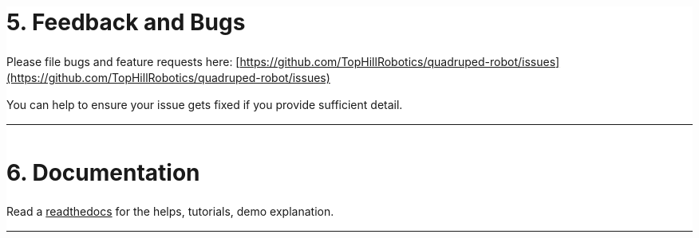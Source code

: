 # 5. Feedback and Bugs

Please file bugs and feature requests here: [https://github.com/TopHillRobotics/quadruped-robot/issues](https://github.com/TopHillRobotics/quadruped-robot/issues)

You can help to ensure your issue gets fixed if you provide sufficient detail.

---

# 6. Documentation

Read a [readthedocs](https://quadruped-robot-docs.readthedocs.io/en/main/index.html) for the helps, tutorials, demo explanation.

---
